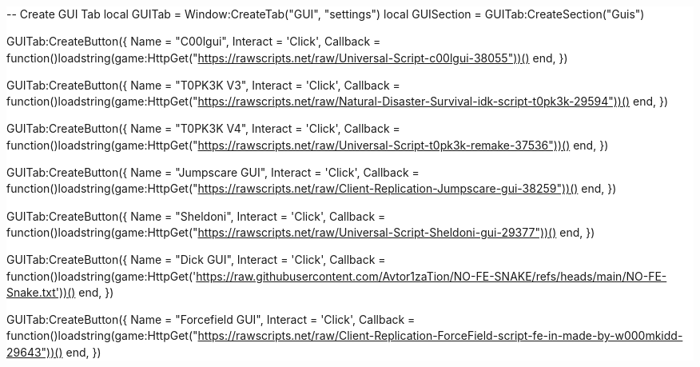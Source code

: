 -- Create GUI Tab
local GUITab = Window:CreateTab("GUI", "settings")
local GUISection = GUITab:CreateSection("Guis")

GUITab:CreateButton({
    Name = "C00lgui",
    Interact = 'Click',
    Callback = function()loadstring(game:HttpGet("https://rawscripts.net/raw/Universal-Script-c00lgui-38055"))()
    end,
})

GUITab:CreateButton({
    Name = "T0PK3K V3",
    Interact = 'Click',
    Callback = function()loadstring(game:HttpGet("https://rawscripts.net/raw/Natural-Disaster-Survival-idk-script-t0pk3k-29594"))()
    end,
})

GUITab:CreateButton({
    Name = "T0PK3K V4",
    Interact = 'Click',
    Callback = function()loadstring(game:HttpGet("https://rawscripts.net/raw/Universal-Script-t0pk3k-remake-37536"))()
    end,
})

GUITab:CreateButton({
    Name = "Jumpscare GUI",
    Interact = 'Click',
    Callback = function()loadstring(game:HttpGet("https://rawscripts.net/raw/Client-Replication-Jumpscare-gui-38259"))()
    end,
})

GUITab:CreateButton({
    Name = "Sheldoni",
    Interact = 'Click',
    Callback = function()loadstring(game:HttpGet("https://rawscripts.net/raw/Universal-Script-Sheldoni-gui-29377"))()
    end,
})

GUITab:CreateButton({
    Name = "Dick GUI",
    Interact = 'Click',
    Callback = function()loadstring(game:HttpGet('https://raw.githubusercontent.com/Avtor1zaTion/NO-FE-SNAKE/refs/heads/main/NO-FE-Snake.txt'))()
    end,
})

GUITab:CreateButton({
    Name = "Forcefield GUI",
    Interact = 'Click',
    Callback = function()loadstring(game:HttpGet("https://rawscripts.net/raw/Client-Replication-ForceField-script-fe-in-made-by-w000mkidd-29643"))()
    end,
})
